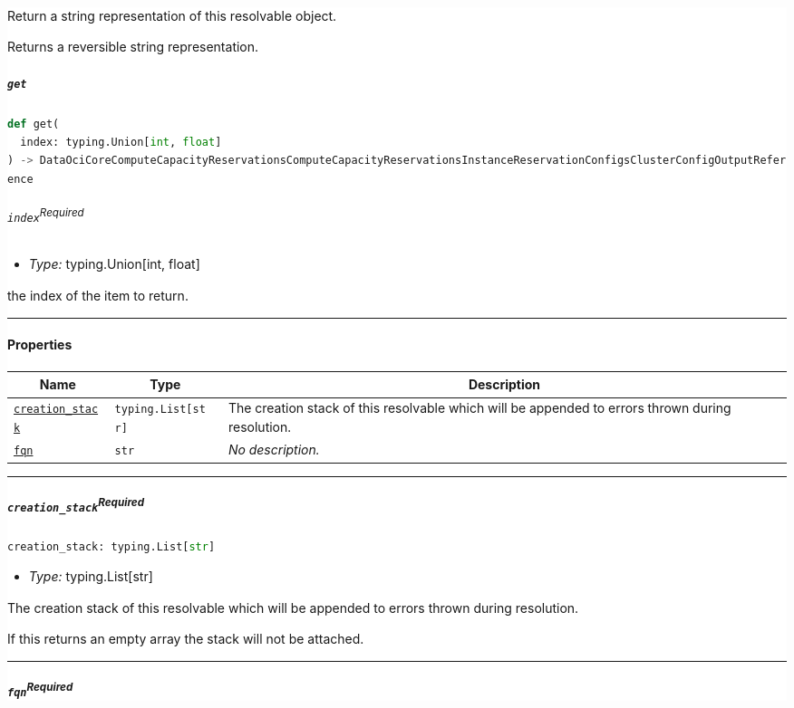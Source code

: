 Return a string representation of this resolvable object.

Returns a reversible string representation.

##### `get` <a name="get" id="rhizo-co-terraform-provider-oci.dataOciCoreComputeCapacityReservations.DataOciCoreComputeCapacityReservationsComputeCapacityReservationsInstanceReservationConfigsClusterConfigList.get"></a>

```python
def get(
  index: typing.Union[int, float]
) -> DataOciCoreComputeCapacityReservationsComputeCapacityReservationsInstanceReservationConfigsClusterConfigOutputReference
```

###### `index`<sup>Required</sup> <a name="index" id="rhizo-co-terraform-provider-oci.dataOciCoreComputeCapacityReservations.DataOciCoreComputeCapacityReservationsComputeCapacityReservationsInstanceReservationConfigsClusterConfigList.get.parameter.index"></a>

- *Type:* typing.Union[int, float]

the index of the item to return.

---


#### Properties <a name="Properties" id="Properties"></a>

| **Name** | **Type** | **Description** |
| --- | --- | --- |
| <code><a href="#rhizo-co-terraform-provider-oci.dataOciCoreComputeCapacityReservations.DataOciCoreComputeCapacityReservationsComputeCapacityReservationsInstanceReservationConfigsClusterConfigList.property.creationStack">creation_stack</a></code> | <code>typing.List[str]</code> | The creation stack of this resolvable which will be appended to errors thrown during resolution. |
| <code><a href="#rhizo-co-terraform-provider-oci.dataOciCoreComputeCapacityReservations.DataOciCoreComputeCapacityReservationsComputeCapacityReservationsInstanceReservationConfigsClusterConfigList.property.fqn">fqn</a></code> | <code>str</code> | *No description.* |

---

##### `creation_stack`<sup>Required</sup> <a name="creation_stack" id="rhizo-co-terraform-provider-oci.dataOciCoreComputeCapacityReservations.DataOciCoreComputeCapacityReservationsComputeCapacityReservationsInstanceReservationConfigsClusterConfigList.property.creationStack"></a>

```python
creation_stack: typing.List[str]
```

- *Type:* typing.List[str]

The creation stack of this resolvable which will be appended to errors thrown during resolution.

If this returns an empty array the stack will not be attached.

---

##### `fqn`<sup>Required</sup> <a name="fqn" id="rhizo-co-terraform-provider-oci.dataOciCoreComputeCapacityReservations.DataOciCoreComputeCapacityReservationsComputeCapacityReservationsInstanceReservationConfigsClusterConfigList.property.fqn"></a>
